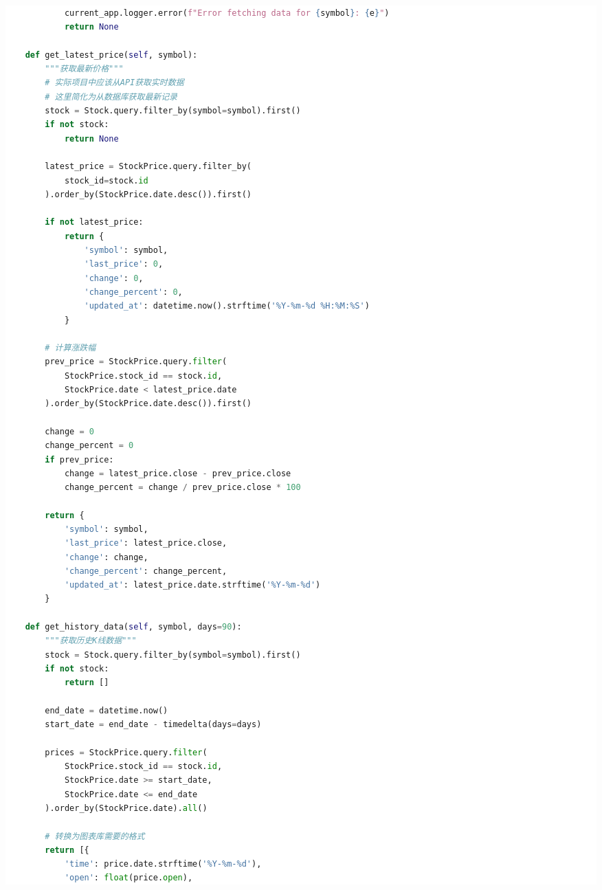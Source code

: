 ```python
            current_app.logger.error(f"Error fetching data for {symbol}: {e}")
            return None
    
    def get_latest_price(self, symbol):
        """获取最新价格"""
        # 实际项目中应该从API获取实时数据
        # 这里简化为从数据库获取最新记录
        stock = Stock.query.filter_by(symbol=symbol).first()
        if not stock:
            return None
        
        latest_price = StockPrice.query.filter_by(
            stock_id=stock.id
        ).order_by(StockPrice.date.desc()).first()
        
        if not latest_price:
            return {
                'symbol': symbol,
                'last_price': 0,
                'change': 0,
                'change_percent': 0,
                'updated_at': datetime.now().strftime('%Y-%m-%d %H:%M:%S')
            }
        
        # 计算涨跌幅
        prev_price = StockPrice.query.filter(
            StockPrice.stock_id == stock.id,
            StockPrice.date < latest_price.date
        ).order_by(StockPrice.date.desc()).first()
        
        change = 0
        change_percent = 0
        if prev_price:
            change = latest_price.close - prev_price.close
            change_percent = change / prev_price.close * 100
        
        return {
            'symbol': symbol,
            'last_price': latest_price.close,
            'change': change,
            'change_percent': change_percent,
            'updated_at': latest_price.date.strftime('%Y-%m-%d')
        }
    
    def get_history_data(self, symbol, days=90):
        """获取历史K线数据"""
        stock = Stock.query.filter_by(symbol=symbol).first()
        if not stock:
            return []
        
        end_date = datetime.now()
        start_date = end_date - timedelta(days=days)
        
        prices = StockPrice.query.filter(
            StockPrice.stock_id == stock.id,
            StockPrice.date >= start_date,
            StockPrice.date <= end_date
        ).order_by(StockPrice.date).all()
        
        # 转换为图表库需要的格式
        return [{
            'time': price.date.strftime('%Y-%m-%d'),
            'open': float(price.open),
```